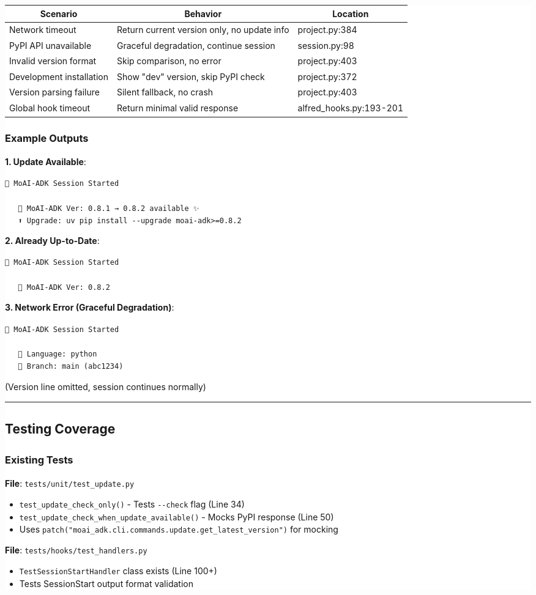 | Scenario | Behavior | Location |
|----------|----------|----------|
| Network timeout | Return current version only, no update info | project.py:384 |
| PyPI API unavailable | Graceful degradation, continue session | session.py:98 |
| Invalid version format | Skip comparison, no error | project.py:403 |
| Development installation | Show "dev" version, skip PyPI check | project.py:372 |
| Version parsing failure | Silent fallback, no crash | project.py:403 |
| Global hook timeout | Return minimal valid response | alfred_hooks.py:193-201 |

### Example Outputs

**1. Update Available**:
```
🚀 MoAI-ADK Session Started

   🗿 MoAI-ADK Ver: 0.8.1 → 0.8.2 available ✨
   ⬆️ Upgrade: uv pip install --upgrade moai-adk>=0.8.2
```

**2. Already Up-to-Date**:
```
🚀 MoAI-ADK Session Started

   🗿 MoAI-ADK Ver: 0.8.2
```

**3. Network Error (Graceful Degradation)**:
```
🚀 MoAI-ADK Session Started

   🐍 Language: python
   🌿 Branch: main (abc1234)
```
(Version line omitted, session continues normally)

---

## Testing Coverage

### Existing Tests

**File**: `tests/unit/test_update.py`
- `test_update_check_only()` - Tests `--check` flag (Line 34)
- `test_update_check_when_update_available()` - Mocks PyPI response (Line 50)
- Uses `patch("moai_adk.cli.commands.update.get_latest_version")` for mocking

**File**: `tests/hooks/test_handlers.py`
- `TestSessionStartHandler` class exists (Line 100+)
- Tests SessionStart output format validation
